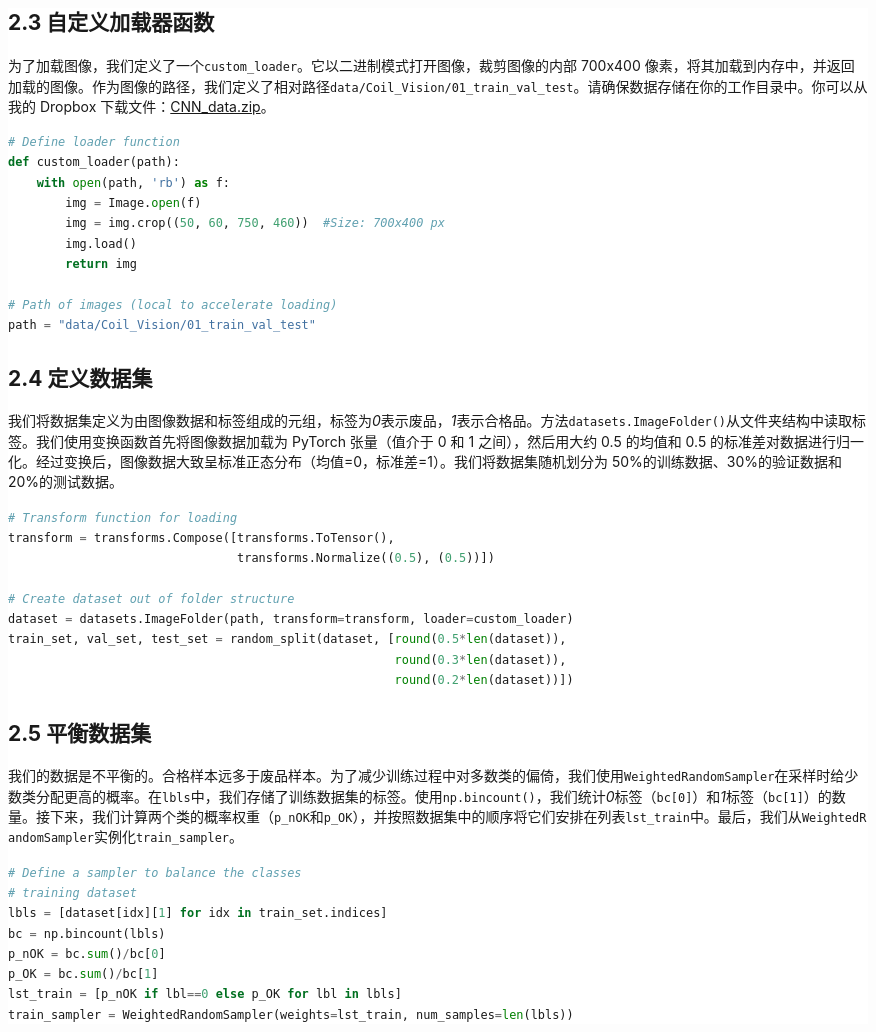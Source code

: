 ## 2.3 自定义加载器函数

为了加载图像，我们定义了一个`custom_loader`。它以二进制模式打开图像，裁剪图像的内部 700x400 像素，将其加载到内存中，并返回加载的图像。作为图像的路径，我们定义了相对路径`data/Coil_Vision/01_train_val_test`。请确保数据存储在你的工作目录中。你可以从我的 Dropbox 下载文件：[CNN_data.zip](https://www.dropbox.com/scl/fi/z8kkui6ync57rudlx10dx/CNN_data.zip?rlkey=27787pjnnbaa3mss5nu4nbi7u&st=4q3p56fh&dl=0)。

```py
# Define loader function
def custom_loader(path):
    with open(path, 'rb') as f:
        img = Image.open(f)
        img = img.crop((50, 60, 750, 460))  #Size: 700x400 px
        img.load()
        return img

# Path of images (local to accelerate loading)
path = "data/Coil_Vision/01_train_val_test"
```

## 2.4 定义数据集

我们将数据集定义为由图像数据和标签组成的元组，标签为*0*表示废品，*1*表示合格品。方法`datasets.ImageFolder()`从文件夹结构中读取标签。我们使用变换函数首先将图像数据加载为 PyTorch 张量（值介于 0 和 1 之间），然后用大约 0.5 的均值和 0.5 的标准差对数据进行归一化。经过变换后，图像数据大致呈标准正态分布（均值=0，标准差=1）。我们将数据集随机划分为 50%的训练数据、30%的验证数据和 20%的测试数据。

```py
# Transform function for loading
transform = transforms.Compose([transforms.ToTensor(),
                                transforms.Normalize((0.5), (0.5))])

# Create dataset out of folder structure
dataset = datasets.ImageFolder(path, transform=transform, loader=custom_loader)
train_set, val_set, test_set = random_split(dataset, [round(0.5*len(dataset)), 
                                                      round(0.3*len(dataset)), 
                                                      round(0.2*len(dataset))])
```

## 2.5 平衡数据集

我们的数据是不平衡的。合格样本远多于废品样本。为了减少训练过程中对多数类的偏倚，我们使用`WeightedRandomSampler`在采样时给少数类分配更高的概率。在`lbls`中，我们存储了训练数据集的标签。使用`np.bincount()`，我们统计*0*标签（`bc[0]`）和*1*标签（`bc[1]`）的数量。接下来，我们计算两个类的概率权重（`p_nOK`和`p_OK`），并按照数据集中的顺序将它们安排在列表`lst_train`中。最后，我们从`WeightedRandomSampler`实例化`train_sampler`。

```py
# Define a sampler to balance the classes
# training dataset
lbls = [dataset[idx][1] for idx in train_set.indices]
bc = np.bincount(lbls)
p_nOK = bc.sum()/bc[0]
p_OK = bc.sum()/bc[1]
lst_train = [p_nOK if lbl==0 else p_OK for lbl in lbls]
train_sampler = WeightedRandomSampler(weights=lst_train, num_samples=len(lbls))
```
